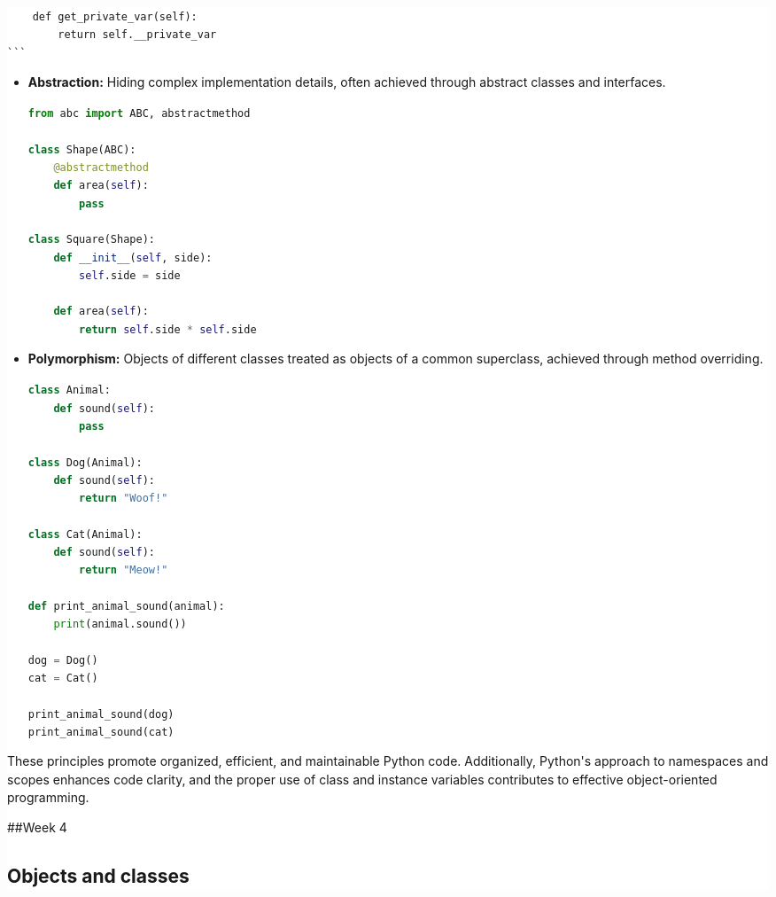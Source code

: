         def get_private_var(self):
            return self.__private_var
    ```

  - **Abstraction:** Hiding complex implementation details, often achieved through abstract classes and interfaces.

    ```python
    from abc import ABC, abstractmethod

    class Shape(ABC):
        @abstractmethod
        def area(self):
            pass

    class Square(Shape):
        def __init__(self, side):
            self.side = side

        def area(self):
            return self.side * self.side
    ```

  - **Polymorphism:** Objects of different classes treated as objects of a common superclass, achieved through method overriding.

    ```python
    class Animal:
        def sound(self):
            pass

    class Dog(Animal):
        def sound(self):
            return "Woof!"

    class Cat(Animal):
        def sound(self):
            return "Meow!"

    def print_animal_sound(animal):
        print(animal.sound())

    dog = Dog()
    cat = Cat()

    print_animal_sound(dog)
    print_animal_sound(cat)
    ```

These principles promote organized, efficient, and maintainable Python code. Additionally, Python's approach to namespaces and scopes enhances code clarity, and the proper use of class and instance variables contributes to effective object-oriented programming.


   ##Week 4 

## Objects and classes  
